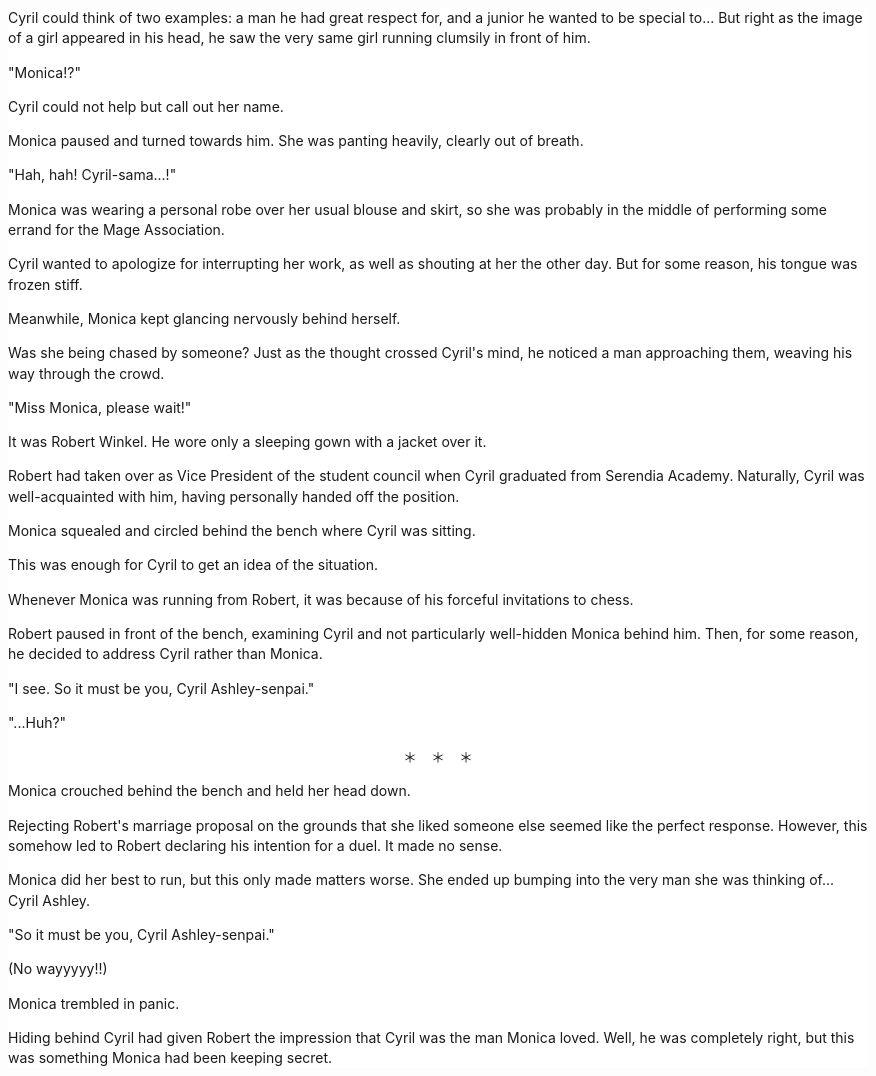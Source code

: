 Cyril could think of two examples: a man he had great respect for, and a junior he wanted to be special to... But right as the image of a girl appeared in his head, he saw the very same girl running clumsily in front of him.

"Monica!?"

Cyril could not help but call out her name.

Monica paused and turned towards him. She was panting heavily, clearly out of breath.

"Hah, hah! Cyril-sama...!"

Monica was wearing a personal robe over her usual blouse and skirt, so she was probably in the middle of performing some errand for the Mage Association.

Cyril wanted to apologize for interrupting her work, as well as shouting at her the other day. But for some reason, his tongue was frozen stiff.

Meanwhile, Monica kept glancing nervously behind herself.

Was she being chased by someone? Just as the thought crossed Cyril's mind, he noticed a man approaching them, weaving his way through the crowd.

"Miss Monica, please wait!"

It was Robert Winkel. He wore only a sleeping gown with a jacket over it.

Robert had taken over as Vice President of the student council when Cyril graduated from Serendia Academy. Naturally, Cyril was well-acquainted with him, having personally handed off the position.

Monica squealed and circled behind the bench where Cyril was sitting.

This was enough for Cyril to get an idea of the situation.

Whenever Monica was running from Robert, it was because of his forceful invitations to chess.

Robert paused in front of the bench, examining Cyril and not particularly well-hidden Monica behind him. Then, for some reason, he decided to address Cyril rather than Monica.

"I see. So it must be you, Cyril Ashley-senpai."

"...Huh?"

<p style="text-align: center;">＊　＊　＊</p>

Monica crouched behind the bench and held her head down.

Rejecting Robert's marriage proposal on the grounds that she liked someone else seemed like the perfect response. However, this somehow led to Robert declaring his intention for a duel. It made no sense.

Monica did her best to run, but this only made matters worse. She ended up bumping into the very man she was thinking of... Cyril Ashley.

"So it must be you, Cyril Ashley-senpai."

(No wayyyyy!!)

Monica trembled in panic.

Hiding behind Cyril had given Robert the impression that Cyril was the man Monica loved. Well, he was completely right, but this was something Monica had been keeping secret.
